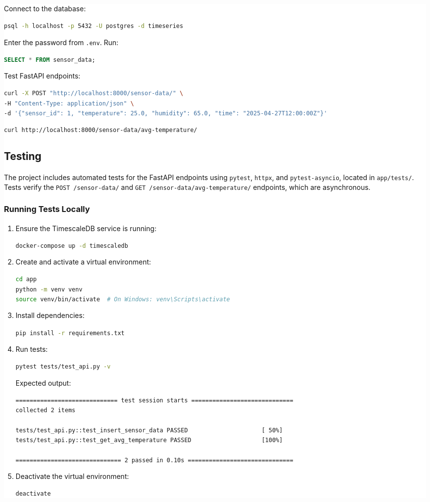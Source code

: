 Connect to the database:
```bash
psql -h localhost -p 5432 -U postgres -d timeseries
```
Enter the password from `.env`. Run:
```sql
SELECT * FROM sensor_data;
```

Test FastAPI endpoints:
```bash
curl -X POST "http://localhost:8000/sensor-data/" \
-H "Content-Type: application/json" \
-d '{"sensor_id": 1, "temperature": 25.0, "humidity": 65.0, "time": "2025-04-27T12:00:00Z"}'
```
```bash
curl http://localhost:8000/sensor-data/avg-temperature/
```

## Testing

The project includes automated tests for the FastAPI endpoints using `pytest`, `httpx`, and `pytest-asyncio`, located in `app/tests/`. Tests verify the `POST /sensor-data/` and `GET /sensor-data/avg-temperature/` endpoints, which are asynchronous.

### Running Tests Locally
1. Ensure the TimescaleDB service is running:
   ```bash
   docker-compose up -d timescaledb
   ```
2. Create and activate a virtual environment:
   ```bash
   cd app
   python -m venv venv
   source venv/bin/activate  # On Windows: venv\Scripts\activate
   ```
3. Install dependencies:
   ```bash
   pip install -r requirements.txt
   ```
4. Run tests:
   ```bash
   pytest tests/test_api.py -v
   ```
   Expected output:
   ```
   ============================= test session starts =============================
   collected 2 items

   tests/test_api.py::test_insert_sensor_data PASSED                     [ 50%]
   tests/test_api.py::test_get_avg_temperature PASSED                    [100%]

   ============================== 2 passed in 0.10s ==============================
   ```
5. Deactivate the virtual environment:
   ```bash
   deactivate
   ```
